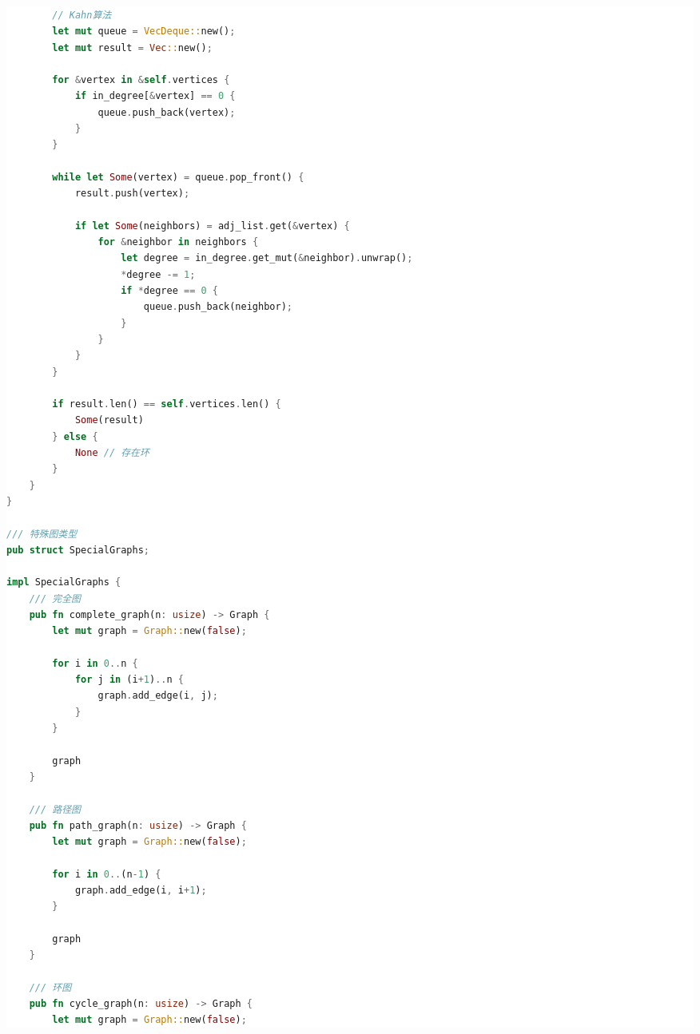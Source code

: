```rust
        // Kahn算法
        let mut queue = VecDeque::new();
        let mut result = Vec::new();

        for &vertex in &self.vertices {
            if in_degree[&vertex] == 0 {
                queue.push_back(vertex);
            }
        }

        while let Some(vertex) = queue.pop_front() {
            result.push(vertex);

            if let Some(neighbors) = adj_list.get(&vertex) {
                for &neighbor in neighbors {
                    let degree = in_degree.get_mut(&neighbor).unwrap();
                    *degree -= 1;
                    if *degree == 0 {
                        queue.push_back(neighbor);
                    }
                }
            }
        }

        if result.len() == self.vertices.len() {
            Some(result)
        } else {
            None // 存在环
        }
    }
}

/// 特殊图类型
pub struct SpecialGraphs;

impl SpecialGraphs {
    /// 完全图
    pub fn complete_graph(n: usize) -> Graph {
        let mut graph = Graph::new(false);

        for i in 0..n {
            for j in (i+1)..n {
                graph.add_edge(i, j);
            }
        }

        graph
    }

    /// 路径图
    pub fn path_graph(n: usize) -> Graph {
        let mut graph = Graph::new(false);

        for i in 0..(n-1) {
            graph.add_edge(i, i+1);
        }

        graph
    }

    /// 环图
    pub fn cycle_graph(n: usize) -> Graph {
        let mut graph = Graph::new(false);
```